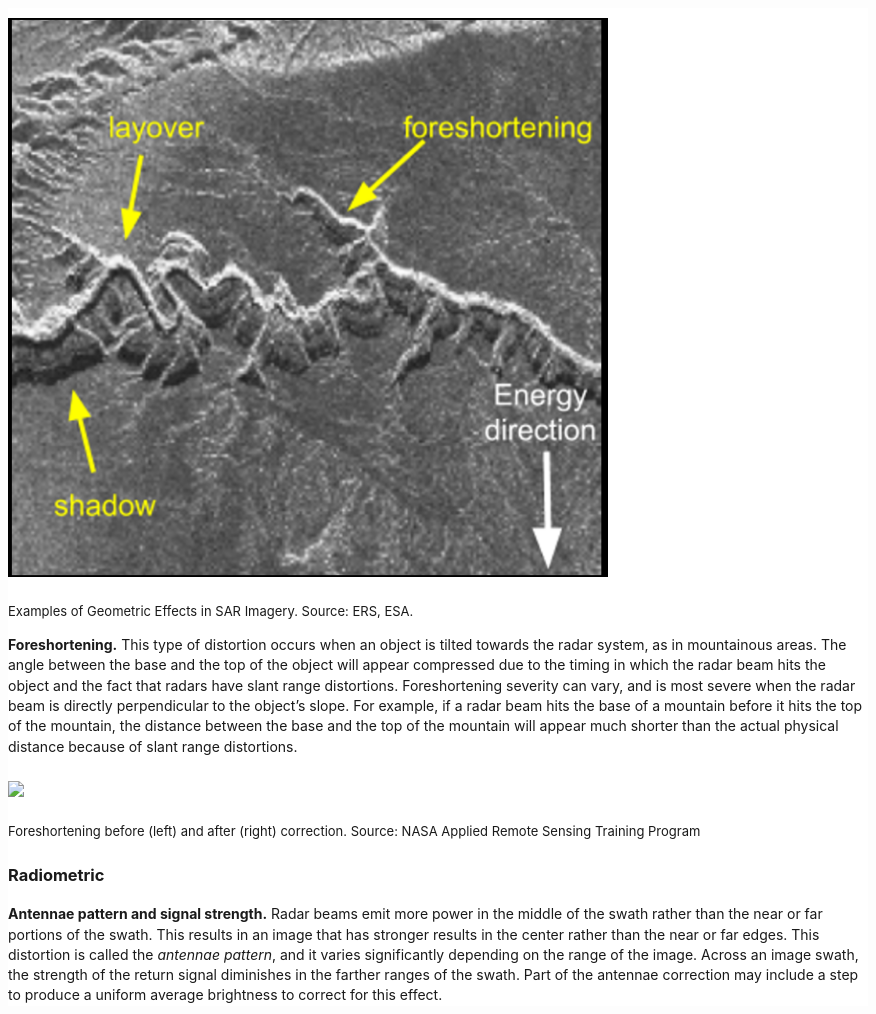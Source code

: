 <img align="center" src="../images/intro-sar/geometric-effects.png"  vspace="10" width="600">

<font size=2> Examples of Geometric Effects in SAR Imagery. Source: ERS, ESA. </font>

**Foreshortening.** This type of distortion occurs when an object is tilted towards the radar system, as in mountainous areas. The angle between the base and the top of the object will appear compressed due to the timing in which the radar beam hits the object and the fact that radars have slant range distortions. Foreshortening severity can vary, and is most severe when the radar beam is directly perpendicular to the object’s slope. For example, if a radar beam hits the base of a mountain before it hits the top of the mountain, the distance between the base and the top of the mountain will appear much shorter than the actual physical distance because of slant range distortions. 

<img align="center" src="../images/intro-sar/foreshortening-correction.png"  vspace="10" width="600">

<font size=2> Foreshortening before (left) and after (right) correction. Source: NASA Applied Remote Sensing Training Program</font>

### Radiometric
**Antennae pattern and signal strength.** Radar beams emit more power in the middle of the swath rather than the near or far portions of the swath. This results in an image that has stronger results in the center rather than the near or far edges. This distortion is called the *antennae pattern*, and it varies significantly depending on the range of the image. Across an image swath, the strength of the return signal diminishes in the farther ranges of the swath. Part of the antennae correction may include a step to produce a uniform average brightness to correct for this effect. 
